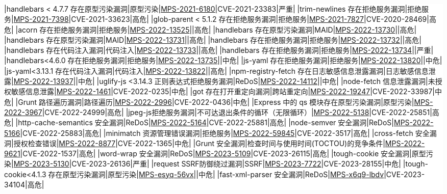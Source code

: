 |handlebars < 4.7.7 存在原型污染漏洞|原型污染|[MPS-2021-6180](https://www.oscs1024.com/hd/MPS-2021-6180)|CVE-2021-23383|严重|
|trim-newlines 存在拒绝服务漏洞|拒绝服务|[MPS-2021-7398](https://www.oscs1024.com/hd/MPS-2021-7398)|CVE-2021-33623|高危|
|glob-parent < 5.1.2 存在拒绝服务漏洞|拒绝服务|[MPS-2021-7827](https://www.oscs1024.com/hd/MPS-2021-7827)|CVE-2020-28469|高危|
|acorn 存在拒绝服务漏洞|拒绝服务|[MPS-2022-13525](https://www.oscs1024.com/hd/MPS-2022-13525)||高危|
|handlebars 存在原型污染漏洞|MAID|[MPS-2022-13730](https://www.oscs1024.com/hd/MPS-2022-13730)||高危|
|handlebars 存在原型污染漏洞|MAID|[MPS-2022-13731](https://www.oscs1024.com/hd/MPS-2022-13731)||高危|
|handlebars 存在拒绝服务漏洞|拒绝服务|[MPS-2022-13732](https://www.oscs1024.com/hd/MPS-2022-13732)||高危|
|handlebars 存在代码注入漏洞|代码注入|[MPS-2022-13733](https://www.oscs1024.com/hd/MPS-2022-13733)||高危|
|handlebars 存在拒绝服务漏洞|拒绝服务|[MPS-2022-13734](https://www.oscs1024.com/hd/MPS-2022-13734)||严重|
|handlebars<4.6.0 存在拒绝服务漏洞|拒绝服务|[MPS-2022-13735](https://www.oscs1024.com/hd/MPS-2022-13735)||中危|
|js-yaml 存在拒绝服务漏洞|拒绝服务|[MPS-2022-13820](https://www.oscs1024.com/hd/MPS-2022-13820)||中危|
|js-yaml<3.13.1 存在代码注入漏洞|代码注入|[MPS-2022-13822](https://www.oscs1024.com/hd/MPS-2022-13822)||高危|
|npm-registry-fetch 存在日志敏感信息泄露漏洞|日志敏感信息泄露|[MPS-2022-13937](https://www.oscs1024.com/hd/MPS-2022-13937)||中危|
|uglify-js <3.14.3 正则表达式拒绝服务漏洞|ReDoS|[MPS-2022-14112](https://www.oscs1024.com/hd/MPS-2022-14112)||中危|
|node-fetch 信息泄露漏洞|未授权敏感信息泄露|[MPS-2022-1461](https://www.oscs1024.com/hd/MPS-2022-1461)|CVE-2022-0235|中危|
|got 存在打开重定向漏洞|跨站重定向|[MPS-2022-19247](https://www.oscs1024.com/hd/MPS-2022-19247)|CVE-2022-33987|中危|
|Grunt 路径遍历漏洞|路径遍历|[MPS-2022-2996](https://www.oscs1024.com/hd/MPS-2022-2996)|CVE-2022-0436|中危|
|Express 中的 qs 模块存在原型污染漏洞|原型污染|[MPS-2022-3967](https://www.oscs1024.com/hd/MPS-2022-3967)|CVE-2022-24999|高危|
|jpeg-js拒绝服务漏洞|不可达退出条件的循环（无限循环）|[MPS-2022-5138](https://www.oscs1024.com/hd/MPS-2022-5138)|CVE-2022-25851|高危|
|http-cache-semantics 安全漏洞|ReDoS|[MPS-2022-5164](https://www.oscs1024.com/hd/MPS-2022-5164)|CVE-2022-25881|高危|
|node-semver 安全漏洞|ReDoS|[MPS-2022-5166](https://www.oscs1024.com/hd/MPS-2022-5166)|CVE-2022-25883|高危|
|minimatch 资源管理错误漏洞|拒绝服务|[MPS-2022-59845](https://www.oscs1024.com/hd/MPS-2022-59845)|CVE-2022-3517|高危|
|cross-fetch 安全漏洞|授权检查错误|[MPS-2022-8877](https://www.oscs1024.com/hd/MPS-2022-8877)|CVE-2022-1365|中危|
|Grunt 安全漏洞|检查时间与使用时间(TOCTOU)的竞争条件|[MPS-2022-9621](https://www.oscs1024.com/hd/MPS-2022-9621)|CVE-2022-1537|高危|
|word-wrap 安全漏洞|ReDoS|[MPS-2023-5109](https://www.oscs1024.com/hd/MPS-2023-5109)|CVE-2023-26115|高危|
|tough-cookie 安全漏洞|原型污染|[MPS-2023-5130](https://www.oscs1024.com/hd/MPS-2023-5130)|CVE-2023-26136|严重|
|request SSRF防御绕过漏洞|SSRF|[MPS-2023-7722](https://www.oscs1024.com/hd/MPS-2023-7722)|CVE-2023-28155|中危|
|tough-cookie<4.1.3 存在原型污染漏洞|原型污染|[MPS-esyq-56vx](https://www.oscs1024.com/hd/MPS-esyq-56vx)||中危|
|fast-xml-parser 安全漏洞|ReDoS|[MPS-x6q9-lbdv](https://www.oscs1024.com/hd/MPS-x6q9-lbdv)|CVE-2023-34104|高危|


